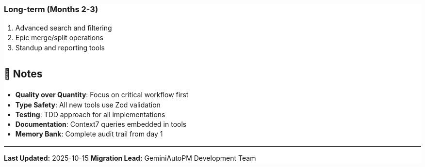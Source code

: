 ### Long-term (Months 2-3)
1. Advanced search and filtering
2. Epic merge/split operations
3. Standup and reporting tools

## 📝 Notes

- **Quality over Quantity**: Focus on critical workflow first
- **Type Safety**: All new tools use Zod validation
- **Testing**: TDD approach for all implementations
- **Documentation**: Context7 queries embedded in tools
- **Memory Bank**: Complete audit trail from day 1

---

**Last Updated:** 2025-10-15
**Migration Lead:** GeminiAutoPM Development Team
